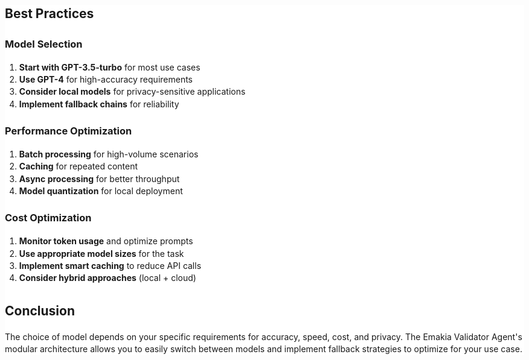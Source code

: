 ## Best Practices

### Model Selection
1. **Start with GPT-3.5-turbo** for most use cases
2. **Use GPT-4** for high-accuracy requirements
3. **Consider local models** for privacy-sensitive applications
4. **Implement fallback chains** for reliability

### Performance Optimization
1. **Batch processing** for high-volume scenarios
2. **Caching** for repeated content
3. **Async processing** for better throughput
4. **Model quantization** for local deployment

### Cost Optimization
1. **Monitor token usage** and optimize prompts
2. **Use appropriate model sizes** for the task
3. **Implement smart caching** to reduce API calls
4. **Consider hybrid approaches** (local + cloud)

## Conclusion

The choice of model depends on your specific requirements for accuracy, speed, cost, and privacy. The Emakia Validator Agent's modular architecture allows you to easily switch between models and implement fallback strategies to optimize for your use case.
